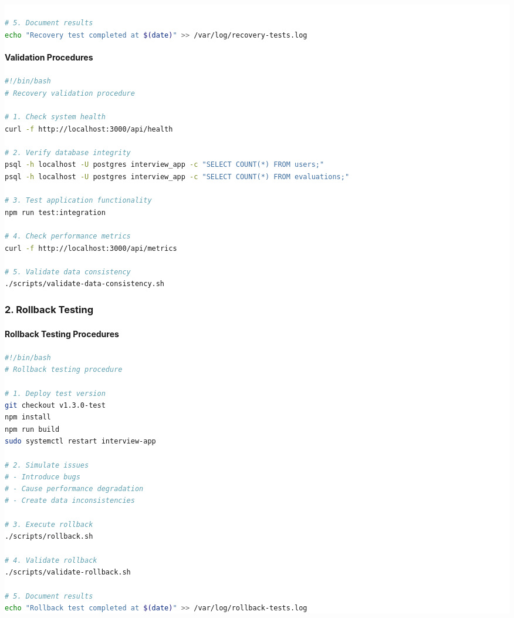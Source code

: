 ```bash

# 5. Document results
echo "Recovery test completed at $(date)" >> /var/log/recovery-tests.log
```

#### Validation Procedures
```bash
#!/bin/bash
# Recovery validation procedure

# 1. Check system health
curl -f http://localhost:3000/api/health

# 2. Verify database integrity
psql -h localhost -U postgres interview_app -c "SELECT COUNT(*) FROM users;"
psql -h localhost -U postgres interview_app -c "SELECT COUNT(*) FROM evaluations;"

# 3. Test application functionality
npm run test:integration

# 4. Check performance metrics
curl -f http://localhost:3000/api/metrics

# 5. Validate data consistency
./scripts/validate-data-consistency.sh
```

### 2. Rollback Testing

#### Rollback Testing Procedures
```bash
#!/bin/bash
# Rollback testing procedure

# 1. Deploy test version
git checkout v1.3.0-test
npm install
npm run build
sudo systemctl restart interview-app

# 2. Simulate issues
# - Introduce bugs
# - Cause performance degradation
# - Create data inconsistencies

# 3. Execute rollback
./scripts/rollback.sh

# 4. Validate rollback
./scripts/validate-rollback.sh

# 5. Document results
echo "Rollback test completed at $(date)" >> /var/log/rollback-tests.log
```
